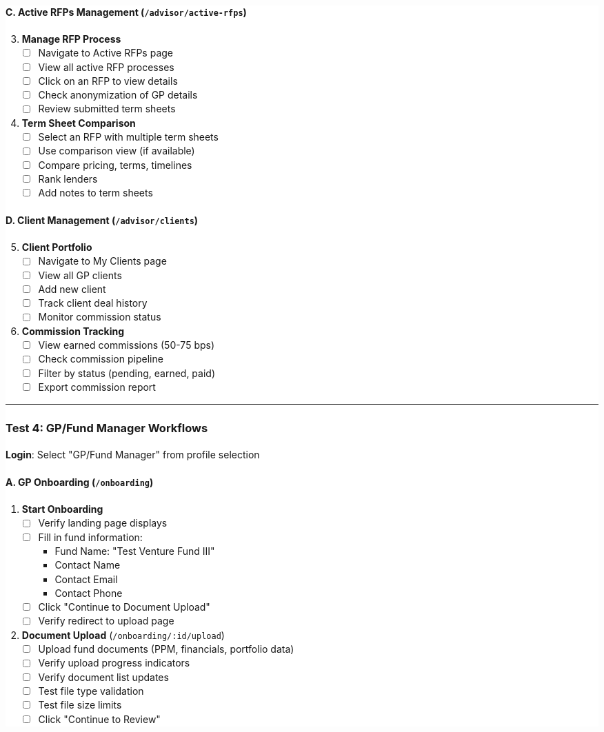 #### C. Active RFPs Management (`/advisor/active-rfps`)
3. **Manage RFP Process**
   - [ ] Navigate to Active RFPs page
   - [ ] View all active RFP processes
   - [ ] Click on an RFP to view details
   - [ ] Check anonymization of GP details
   - [ ] Review submitted term sheets

4. **Term Sheet Comparison**
   - [ ] Select an RFP with multiple term sheets
   - [ ] Use comparison view (if available)
   - [ ] Compare pricing, terms, timelines
   - [ ] Rank lenders
   - [ ] Add notes to term sheets

#### D. Client Management (`/advisor/clients`)
5. **Client Portfolio**
   - [ ] Navigate to My Clients page
   - [ ] View all GP clients
   - [ ] Add new client
   - [ ] Track client deal history
   - [ ] Monitor commission status

6. **Commission Tracking**
   - [ ] View earned commissions (50-75 bps)
   - [ ] Check commission pipeline
   - [ ] Filter by status (pending, earned, paid)
   - [ ] Export commission report

---

### Test 4: GP/Fund Manager Workflows

**Login**: Select "GP/Fund Manager" from profile selection

#### A. GP Onboarding (`/onboarding`)
1. **Start Onboarding**
   - [ ] Verify landing page displays
   - [ ] Fill in fund information:
     - Fund Name: "Test Venture Fund III"
     - Contact Name
     - Contact Email
     - Contact Phone
   - [ ] Click "Continue to Document Upload"
   - [ ] Verify redirect to upload page

2. **Document Upload** (`/onboarding/:id/upload`)
   - [ ] Upload fund documents (PPM, financials, portfolio data)
   - [ ] Verify upload progress indicators
   - [ ] Verify document list updates
   - [ ] Test file type validation
   - [ ] Test file size limits
   - [ ] Click "Continue to Review"
